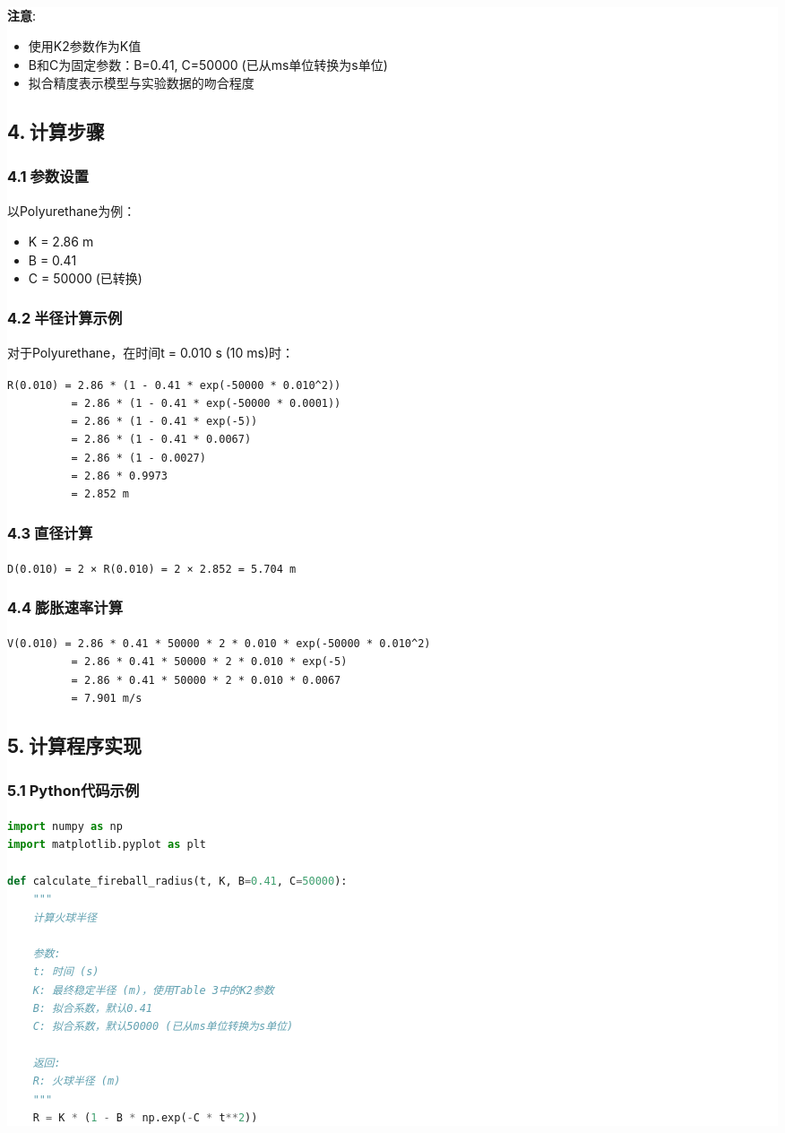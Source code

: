 **注意**: 
- 使用K2参数作为K值
- B和C为固定参数：B=0.41, C=50000 (已从ms单位转换为s单位)
- 拟合精度表示模型与实验数据的吻合程度

## 4. 计算步骤

### 4.1 参数设置

以Polyurethane为例：
- K = 2.86 m
- B = 0.41
- C = 50000 (已转换)

### 4.2 半径计算示例

对于Polyurethane，在时间t = 0.010 s (10 ms)时：

```
R(0.010) = 2.86 * (1 - 0.41 * exp(-50000 * 0.010^2))
          = 2.86 * (1 - 0.41 * exp(-50000 * 0.0001))
          = 2.86 * (1 - 0.41 * exp(-5))
          = 2.86 * (1 - 0.41 * 0.0067)
          = 2.86 * (1 - 0.0027)
          = 2.86 * 0.9973
          = 2.852 m
```

### 4.3 直径计算

```
D(0.010) = 2 × R(0.010) = 2 × 2.852 = 5.704 m
```

### 4.4 膨胀速率计算

```
V(0.010) = 2.86 * 0.41 * 50000 * 2 * 0.010 * exp(-50000 * 0.010^2)
          = 2.86 * 0.41 * 50000 * 2 * 0.010 * exp(-5)
          = 2.86 * 0.41 * 50000 * 2 * 0.010 * 0.0067
          = 7.901 m/s
```

## 5. 计算程序实现

### 5.1 Python代码示例

```python
import numpy as np
import matplotlib.pyplot as plt

def calculate_fireball_radius(t, K, B=0.41, C=50000):
    """
    计算火球半径
    
    参数:
    t: 时间 (s)
    K: 最终稳定半径 (m)，使用Table 3中的K2参数
    B: 拟合系数，默认0.41
    C: 拟合系数，默认50000 (已从ms单位转换为s单位)
    
    返回:
    R: 火球半径 (m)
    """
    R = K * (1 - B * np.exp(-C * t**2))
```